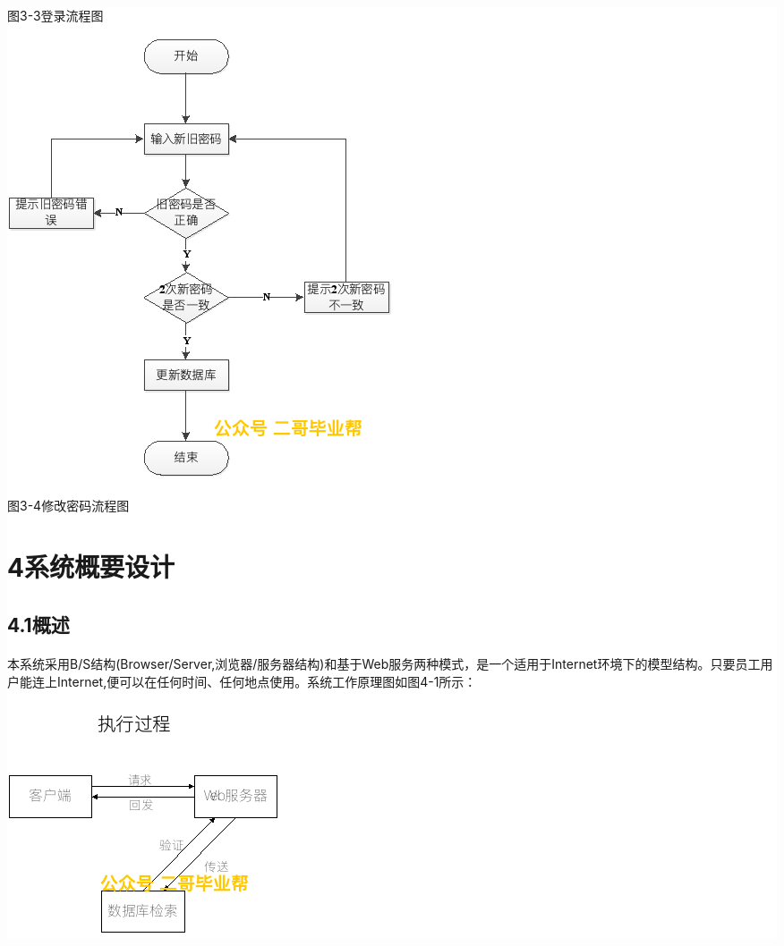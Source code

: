 图3-3登录流程图

![](/images/0200ssm/ssm271/blog.002.png)

图3-4修改密码流程图

# 4系统概要设计
## 4.1概述
本系统采用B/S结构(Browser/Server,浏览器/服务器结构)和基于Web服务两种模式，是一个适用于Internet环境下的模型结构。只要员工用户能连上Internet,便可以在任何时间、任何地点使用。系统工作原理图如图4-1所示：

![](/images/0200ssm/ssm271/blog.003.png)
